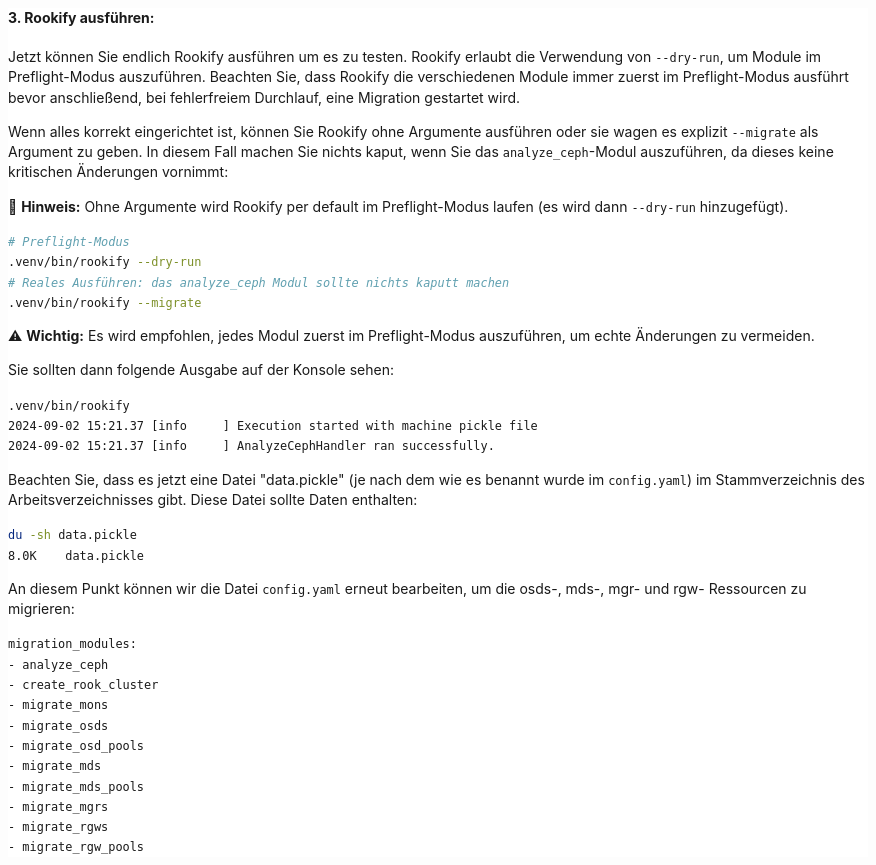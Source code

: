 #### 3. Rookify ausführen:

Jetzt können Sie endlich Rookify ausführen um es zu testen. Rookify erlaubt die Verwendung von `--dry-run`, um Module im Preflight-Modus auszuführen. Beachten Sie, dass Rookify die verschiedenen Module immer zuerst im Preflight-Modus ausführt bevor anschließend, bei fehlerfreiem Durchlauf, eine Migration gestartet wird.

Wenn alles korrekt eingerichtet ist, können Sie Rookify ohne Argumente ausführen oder sie wagen es explizit `--migrate` als Argument zu geben. In diesem Fall machen Sie nichts kaput, wenn Sie das `analyze_ceph`-Modul auszuführen, da dieses keine kritischen Änderungen vornimmt:

📝 **Hinweis:**
  Ohne Argumente wird Rookify per default im Preflight-Modus laufen (es wird dann `--dry-run` hinzugefügt).

```bash
# Preflight-Modus
.venv/bin/rookify --dry-run
# Reales Ausführen: das analyze_ceph Modul sollte nichts kaputt machen
.venv/bin/rookify --migrate
```

⚠️ **Wichtig:**
Es wird empfohlen, jedes Modul zuerst im Preflight-Modus auszuführen, um echte Änderungen zu vermeiden.

Sie sollten dann folgende Ausgabe auf der Konsole sehen:

```bash
.venv/bin/rookify
2024-09-02 15:21.37 [info     ] Execution started with machine pickle file
2024-09-02 15:21.37 [info     ] AnalyzeCephHandler ran successfully.
```

Beachten Sie, dass es jetzt eine Datei "data.pickle" (je nach dem wie es benannt wurde im `config.yaml`) im Stammverzeichnis des Arbeitsverzeichnisses gibt. Diese Datei sollte Daten enthalten:

```bash
du -sh data.pickle
8.0K	data.pickle
```

An diesem Punkt können wir die Datei `config.yaml` erneut bearbeiten, um die osds-, mds-, mgr- und rgw- Ressourcen zu migrieren:

```
migration_modules:
- analyze_ceph
- create_rook_cluster
- migrate_mons
- migrate_osds
- migrate_osd_pools
- migrate_mds
- migrate_mds_pools
- migrate_mgrs
- migrate_rgws
- migrate_rgw_pools
```
